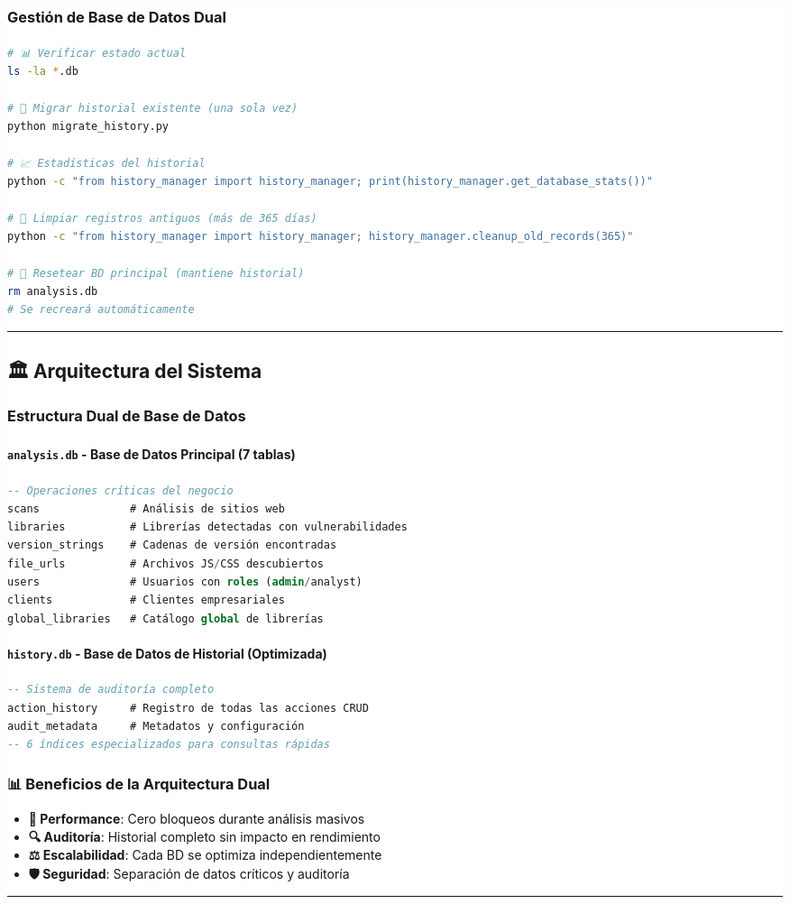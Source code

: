 ### Gestión de Base de Datos Dual
```bash
# 📊 Verificar estado actual
ls -la *.db

# 🔄 Migrar historial existente (una sola vez)
python migrate_history.py

# 📈 Estadísticas del historial
python -c "from history_manager import history_manager; print(history_manager.get_database_stats())"

# 🧹 Limpiar registros antiguos (más de 365 días)
python -c "from history_manager import history_manager; history_manager.cleanup_old_records(365)"

# 🔄 Resetear BD principal (mantiene historial)
rm analysis.db
# Se recreará automáticamente
```

---

## 🏛️ Arquitectura del Sistema

### Estructura Dual de Base de Datos

#### `analysis.db` - Base de Datos Principal (7 tablas)
```sql
-- Operaciones críticas del negocio
scans              # Análisis de sitios web
libraries          # Librerías detectadas con vulnerabilidades
version_strings    # Cadenas de versión encontradas
file_urls          # Archivos JS/CSS descubiertos
users              # Usuarios con roles (admin/analyst)
clients            # Clientes empresariales
global_libraries   # Catálogo global de librerías
```

#### `history.db` - Base de Datos de Historial (Optimizada)
```sql
-- Sistema de auditoría completo
action_history     # Registro de todas las acciones CRUD
audit_metadata     # Metadatos y configuración
-- 6 índices especializados para consultas rápidas
```

### 📊 Beneficios de la Arquitectura Dual
- **🚀 Performance**: Cero bloqueos durante análisis masivos
- **🔍 Auditoría**: Historial completo sin impacto en rendimiento
- **⚖️ Escalabilidad**: Cada BD se optimiza independientemente
- **🛡️ Seguridad**: Separación de datos críticos y auditoría

---